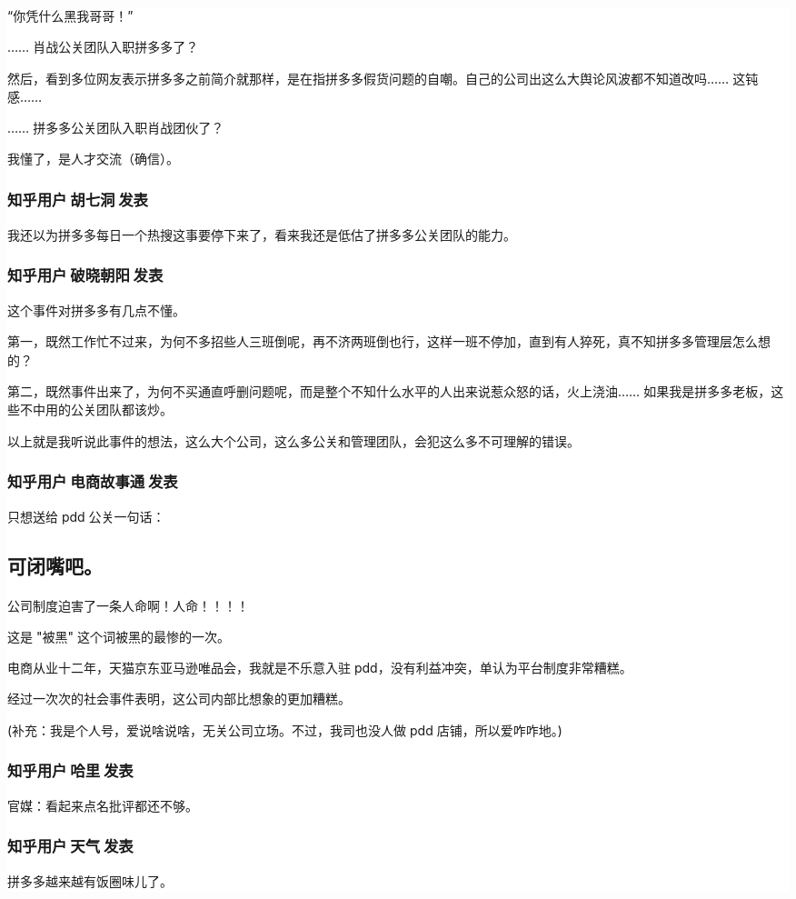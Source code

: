 “你凭什么黑我哥哥！”

…… 肖战公关团队入职拼多多了？

然后，看到多位网友表示拼多多之前简介就那样，是在指拼多多假货问题的自嘲。自己的公司出这么大舆论风波都不知道改吗…… 这钝感……

…… 拼多多公关团队入职肖战团伙了？

我懂了，是人才交流（确信）。
    
    
    
    
### 知乎用户 胡七洞 发表
    
我还以为拼多多每日一个热搜这事要停下来了，看来我还是低估了拼多多公关团队的能力。
    
    
    
    
### 知乎用户 破晓朝阳 发表
    
这个事件对拼多多有几点不懂。

第一，既然工作忙不过来，为何不多招些人三班倒呢，再不济两班倒也行，这样一班不停加，直到有人猝死，真不知拼多多管理层怎么想的？

第二，既然事件出来了，为何不买通直呼删问题呢，而是整个不知什么水平的人出来说惹众怒的话，火上浇油…… 如果我是拼多多老板，这些不中用的公关团队都该炒。

以上就是我听说此事件的想法，这么大个公司，这么多公关和管理团队，会犯这么多不可理解的错误。
    
    
    
    
### 知乎用户 电商故事通​ 发表
    
只想送给 pdd 公关一句话：

可闭嘴吧。
-----

公司制度迫害了一条人命啊！人命！！！！

这是 "被黑" 这个词被黑的最惨的一次。

电商从业十二年，天猫京东亚马逊唯品会，我就是不乐意入驻 pdd，没有利益冲突，单认为平台制度非常糟糕。

经过一次次的社会事件表明，这公司内部比想象的更加糟糕。

(补充：我是个人号，爱说啥说啥，无关公司立场。不过，我司也没人做 pdd 店铺，所以爱咋咋地。)
    
    
    
    
### 知乎用户  哈里 发表
    
官媒：看起来点名批评都还不够。
    
    
    
    
### 知乎用户 天气 发表
    
拼多多越来越有饭圈味儿了。
    
    